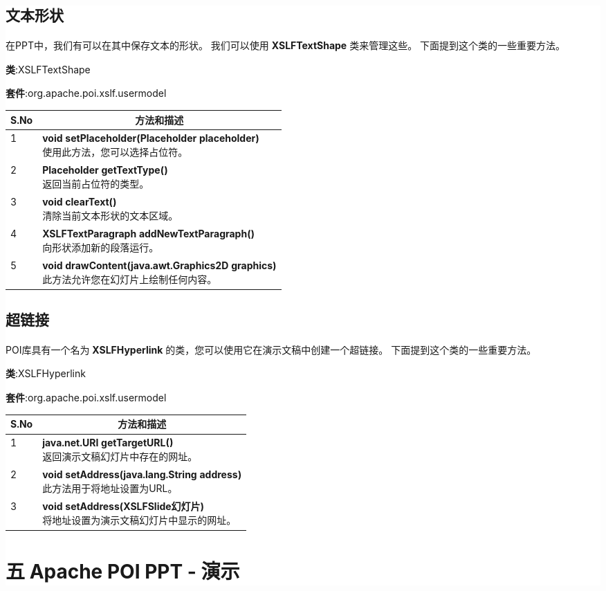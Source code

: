 ## 文本形状

在PPT中，我们有可以在其中保存文本的形状。 我们可以使用 **XSLFTextShape** 类来管理这些。 下面提到这个类的一些重要方法。

**类**:XSLFTextShape

**套件**:org.apache.poi.xslf.usermodel

| S.No | 方法和描述                                                   |
| ---- | ------------------------------------------------------------ |
| 1    | **void setPlaceholder(Placeholder placeholder)** <br /> 使用此方法，您可以选择占位符。 |
| 2    | **Placeholder getTextType()** <br /> 返回当前占位符的类型。  |
| 3    | **void clearText()** <br /> 清除当前文本形状的文本区域。     |
| 4    | **XSLFTextParagraph addNewTextParagraph()** <br /> 向形状添加新的段落运行。 |
| 5    | **void drawContent(java.awt.Graphics2D graphics)** <br /> 此方法允许您在幻灯片上绘制任何内容。 |

## 超链接

POI库具有一个名为 **XSLFHyperlink** 的类，您可以使用它在演示文稿中创建一个超链接。 下面提到这个类的一些重要方法。

**类**:XSLFHyperlink

**套件**:org.apache.poi.xslf.usermodel

 

| S.No | 方法和描述                                                   |
| ---- | ------------------------------------------------------------ |
| 1    | **java.net.URI getTargetURL()** <br /> 返回演示文稿幻灯片中存在的网址。 |
| 2    | **void setAddress(java.lang.String address)** <br /> 此方法用于将地址设置为URL。 |
| 3    | **void setAddress(XSLFSlide幻灯片)** <br /> 将地址设置为演示文稿幻灯片中显示的网址。 |

# 五 Apache POI PPT - 演示